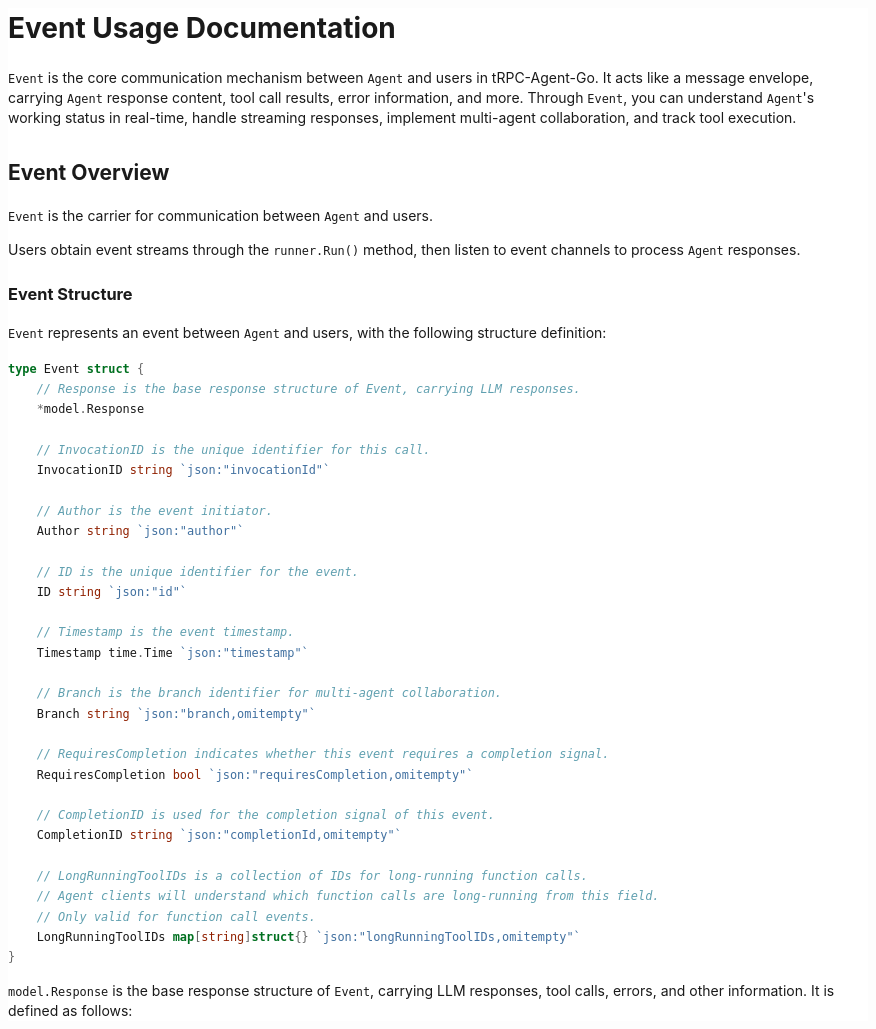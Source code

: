 # Event Usage Documentation

`Event` is the core communication mechanism between `Agent` and users in tRPC-Agent-Go. It acts like a message envelope, carrying `Agent` response content, tool call results, error information, and more. Through `Event`, you can understand `Agent`'s working status in real-time, handle streaming responses, implement multi-agent collaboration, and track tool execution.

## Event Overview

`Event` is the carrier for communication between `Agent` and users.

Users obtain event streams through the `runner.Run()` method, then listen to event channels to process `Agent` responses.

### Event Structure

`Event` represents an event between `Agent` and users, with the following structure definition:

```go
type Event struct {
    // Response is the base response structure of Event, carrying LLM responses.
    *model.Response

    // InvocationID is the unique identifier for this call.
    InvocationID string `json:"invocationId"`

    // Author is the event initiator.
    Author string `json:"author"`

    // ID is the unique identifier for the event.
    ID string `json:"id"`

    // Timestamp is the event timestamp.
    Timestamp time.Time `json:"timestamp"`

    // Branch is the branch identifier for multi-agent collaboration.
    Branch string `json:"branch,omitempty"`

    // RequiresCompletion indicates whether this event requires a completion signal.
    RequiresCompletion bool `json:"requiresCompletion,omitempty"`

    // CompletionID is used for the completion signal of this event.
    CompletionID string `json:"completionId,omitempty"`

    // LongRunningToolIDs is a collection of IDs for long-running function calls.
    // Agent clients will understand which function calls are long-running from this field.
    // Only valid for function call events.
    LongRunningToolIDs map[string]struct{} `json:"longRunningToolIDs,omitempty"`
}
```

`model.Response` is the base response structure of `Event`, carrying LLM responses, tool calls, errors, and other information. It is defined as follows:
